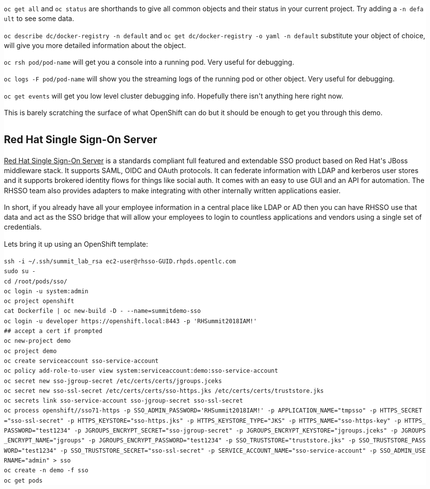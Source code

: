 `oc get all` and `oc status` are shorthands to give all common objects and their status in your current project.  Try adding a `-n default` to see some data.

`oc describe dc/docker-registry -n default`  and `oc get dc/docker-registry -o yaml -n default` substitute your object of choice, will give you more detailed information about the object.

`oc rsh pod/pod-name` will get you a console into a running pod.  Very useful for debugging.

`oc logs -F pod/pod-name` will show you the streaming logs of the running pod or other object.  Very useful for debugging.

`oc get events`  will get you low level cluster debugging info. Hopefully there isn't anything here right now.

This is barely scratching the surface of what OpenShift can do but it should be enough to get you through this demo.



## Red Hat Single Sign-On Server

[Red Hat Single Sign-On Server](https://access.redhat.com/products/red-hat-single-sign-on) is a standards compliant full featured and extendable SSO product based on Red Hat's JBoss middleware stack.  It supports SAML, OIDC and OAuth protocols. It can federate information with LDAP and kerberos user stores and it supports brokered identity flows for things like social auth.  It comes with an easy to use GUI and an API for automation.  The RHSSO team also provides adapters to make integrating with other internally written applications easier.

In short, if you already have all your employee information in a central place like LDAP or AD  then you can have RHSSO use that data and act as the SSO bridge that will allow your employees to login to countless applications and vendors using a single set of credentials.

Lets bring it up using an OpenShift template:

    ssh -i ~/.ssh/summit_lab_rsa ec2-user@rhsso-GUID.rhpds.opentlc.com
    sudo su -
    cd /root/pods/sso/
    oc login -u system:admin
    oc project openshift
    cat Dockerfile | oc new-build -D - --name=summitdemo-sso
    oc login -u developer https://openshift.local:8443 -p 'RHSummit2018IAM!'
    ## accept a cert if prompted
    oc new-project demo
    oc project demo
    oc create serviceaccount sso-service-account
    oc policy add-role-to-user view system:serviceaccount:demo:sso-service-account
    oc secret new sso-jgroup-secret /etc/certs/certs/jgroups.jceks
    oc secret new sso-ssl-secret /etc/certs/certs/sso-https.jks /etc/certs/certs/truststore.jks
    oc secrets link sso-service-account sso-jgroup-secret sso-ssl-secret
    oc process openshift//sso71-https -p SSO_ADMIN_PASSWORD='RHSummit2018IAM!' -p APPLICATION_NAME="tmpsso" -p HTTPS_SECRET="sso-ssl-secret" -p HTTPS_KEYSTORE="sso-https.jks" -p HTTPS_KEYSTORE_TYPE="JKS" -p HTTPS_NAME="sso-https-key" -p HTTPS_PASSWORD="test1234" -p JGROUPS_ENCRYPT_SECRET="sso-jgroup-secret" -p JGROUPS_ENCRYPT_KEYSTORE="jgroups.jceks" -p JGROUPS_ENCRYPT_NAME="jgroups" -p JGROUPS_ENCRYPT_PASSWORD="test1234" -p SSO_TRUSTSTORE="truststore.jks" -p SSO_TRUSTSTORE_PASSWORD="test1234" -p SSO_TRUSTSTORE_SECRET="sso-ssl-secret" -p SERVICE_ACCOUNT_NAME="sso-service-account" -p SSO_ADMIN_USERNAME="admin" > sso
    oc create -n demo -f sso
    oc get pods
